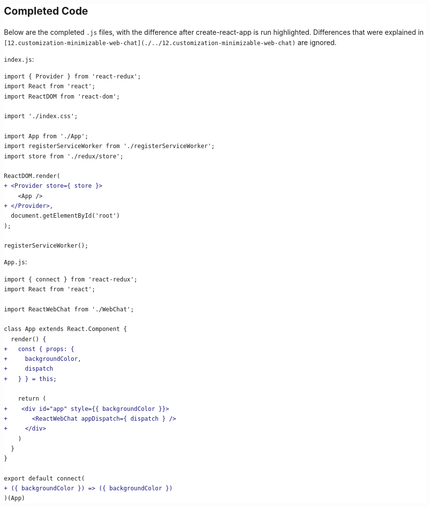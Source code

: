 ## Completed Code

Below are the completed `.js` files, with the difference after create-react-app is run highlighted. Differences that were explained in `[12.customization-minimizable-web-chat](./../12.customization-minimizable-web-chat)` are ignored.

`index.js`:

```diff
import { Provider } from 'react-redux';
import React from 'react';
import ReactDOM from 'react-dom';

import './index.css';

import App from './App';
import registerServiceWorker from './registerServiceWorker';
import store from './redux/store';

ReactDOM.render(
+ <Provider store={ store }>
    <App />
+ </Provider>,
  document.getElementById('root')
);

registerServiceWorker();

```

`App.js`:

```diff
import { connect } from 'react-redux';
import React from 'react';

import ReactWebChat from './WebChat';

class App extends React.Component {
  render() {
+   const { props: {
+     backgroundColor,
+     dispatch
+   } } = this;

    return (
+    <div id="app" style={{ backgroundColor }}>
+       <ReactWebChat appDispatch={ dispatch } />
+     </div>
    )
  }
}

export default connect(
+ ({ backgroundColor }) => ({ backgroundColor })
)(App)

```
